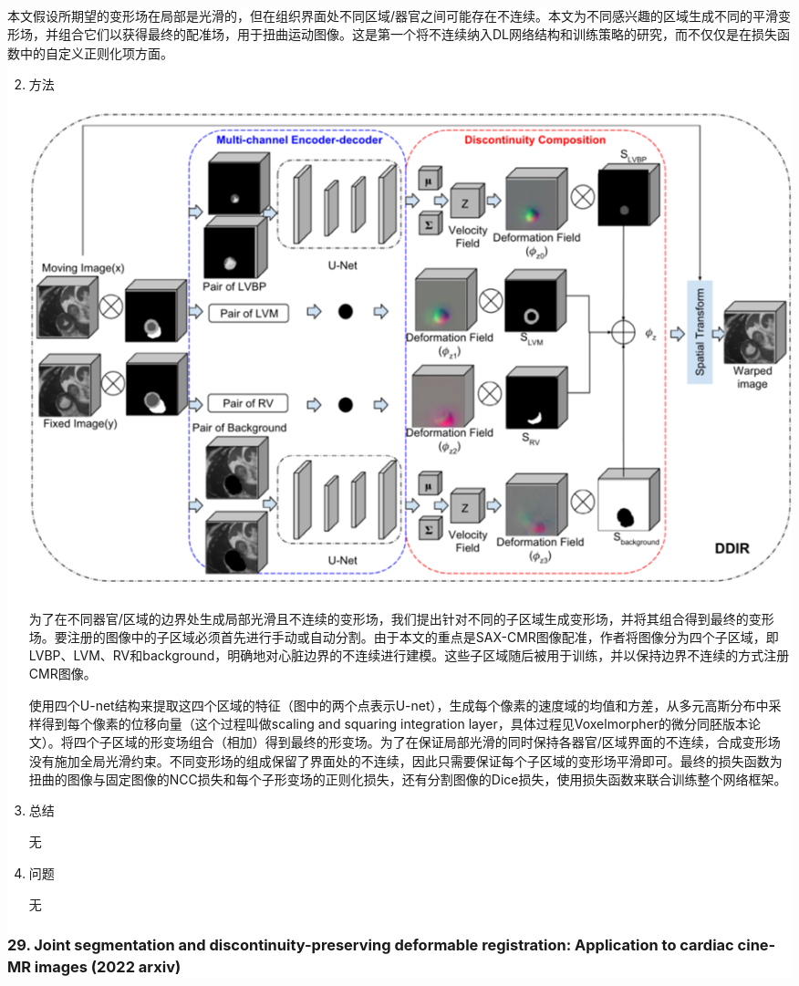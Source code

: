    ​        本文假设所期望的变形场在局部是光滑的，但在组织界面处不同区域/器官之间可能存在不连续。本文为不同感兴趣的区域生成不同的平滑变形场，并组合它们以获得最终的配准场，用于扭曲运动图像。这是第一个将不连续纳入DL网络结构和训练策略的研究，而不仅仅是在损失函数中的自定义正则化项方面。

2. 方法

   ![28_1](images/markdown/28_1.png)

   ​        为了在不同器官/区域的边界处生成局部光滑且不连续的变形场，我们提出针对不同的子区域生成变形场，并将其组合得到最终的变形场。要注册的图像中的子区域必须首先进行手动或自动分割。由于本文的重点是SAX-CMR图像配准，作者将图像分为四个子区域，即LVBP、LVM、RV和background，明确地对心脏边界的不连续进行建模。这些子区域随后被用于训练，并以保持边界不连续的方式注册CMR图像。

   ​       使用四个U-net结构来提取这四个区域的特征（图中的两个点表示U-net），生成每个像素的速度域的均值和方差，从多元高斯分布中采样得到每个像素的位移向量（这个过程叫做scaling and squaring  integration layer，具体过程见Voxelmorpher的微分同胚版本论文）。将四个子区域的形变场组合（相加）得到最终的形变场。为了在保证局部光滑的同时保持各器官/区域界面的不连续，合成变形场没有施加全局光滑约束。不同变形场的组成保留了界面处的不连续，因此只需要保证每个子区域的变形场平滑即可。最终的损失函数为扭曲的图像与固定图像的NCC损失和每个子形变场的正则化损失，还有分割图像的Dice损失，使用损失函数来联合训练整个网络框架。

3. 总结

   无

4. 问题

   无

### 29. Joint segmentation and discontinuity-preserving deformable registration: Application to cardiac cine-MR images (2022 arxiv)

